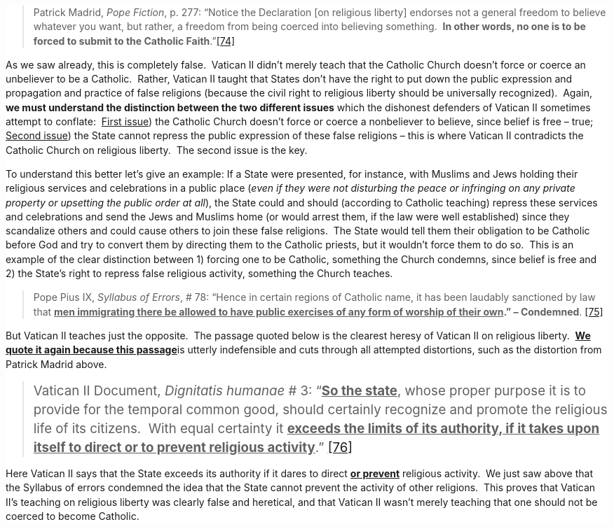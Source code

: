 <blockquote>
<p>Patrick Madrid, <em>Pope Fiction</em>, p. 277: “Notice the Declaration [on religious liberty] endorses not a general freedom to believe whatever you want, but rather, a freedom from being coerced into believing something.  <strong>In other words, no one is to be forced to submit to the Catholic Faith</strong>.”<a id="_ednref74" title="" href="#_edn74" name="_ednref74">[74]</a></p>
</blockquote>
<p>As we saw already, this is completely false.  Vatican II didn’t merely teach that the Catholic Church doesn’t force or coerce an unbeliever to be a Catholic.  Rather, Vatican II taught that States don’t have the right to put down the public expression and propagation and practice of false religions (because the civil right to religious liberty should be universally recognized).  Again, <strong>we must understand the distinction between the two different issues</strong> which the dishonest defenders of Vatican II sometimes attempt to conflate:  <span style="text-decoration: underline;">First issue</span>) the Catholic Church doesn’t force or coerce a nonbeliever to believe, since belief is free – true;  <span style="text-decoration: underline;">Second issue</span>) the State cannot repress the public expression of these false religions – this is where Vatican II contradicts the Catholic Church on religious liberty.  The second issue is the key.</p>
<p>To understand this better let’s give an example: If a State were presented, for instance, with Muslims and Jews holding their religious services and celebrations in a public place (<em>even if they were not disturbing the peace or infringing on any private property or upsetting the public order at all</em>), the State could and should (according to Catholic teaching) repress these services and celebrations and send the Jews and Muslims home (or would arrest them, if the law were well established) since they scandalize others and could cause others to join these false religions.  The State would tell them their obligation to be Catholic before God and try to convert them by directing them to the Catholic priests, but it wouldn’t force them to do so.  This is an example of the clear distinction between 1) forcing one to be Catholic, something the Church condemns, since belief is free and 2) the State’s right to repress false religious activity, something the Church teaches.</p>

<blockquote>
<p>Pope Pius IX, <em>Syllabus of Errors</em>, # 78: “Hence in certain regions of Catholic name, it has been laudably sanctioned by law that <strong><span style="text-decoration: underline;">men immigrating there be allowed to have public exercises of any form of worship of their own</span>.” – Condemned</strong>. <a id="_ednref75" title="" href="#_edn75" name="_ednref75">[75]</a></p>
</blockquote>
<p>But Vatican II teaches just the opposite.  The passage quoted below is the clearest heresy of Vatican II on religious liberty.  <strong><span style="text-decoration: underline;">We quote it again because this passage</span></strong>is utterly indefensible and cuts through all attempted distortions, such as the distortion from Patrick Madrid above.</p>

<blockquote>
<p><span style="font-size: 14pt;">Vatican II Document,<em> Dignitatis humanae</em> # 3: “<strong><span style="text-decoration: underline;">So the state</span></strong>, whose proper purpose it is to provide for the temporal common good, should certainly recognize and promote the religious life of its citizens.  With equal certainty it <strong><span style="text-decoration: underline;">exceeds the limits of its authority, if it takes upon itself to direct or to prevent religious activity</span></strong>.” <a id="_ednref76" title="" href="#_edn76" name="_ednref76">[76]</a></span></p>
</blockquote>
<p>Here Vatican II says that the State exceeds its authority if it dares to direct <strong><span style="text-decoration: underline;">or prevent</span></strong> religious activity.  We just saw above that the Syllabus of errors condemned the idea that the State cannot prevent the activity of other religions.  This proves that Vatican II’s teaching on religious liberty was clearly false and heretical, and that Vatican II wasn’t merely teaching that one should not be coerced to become Catholic.</p>
